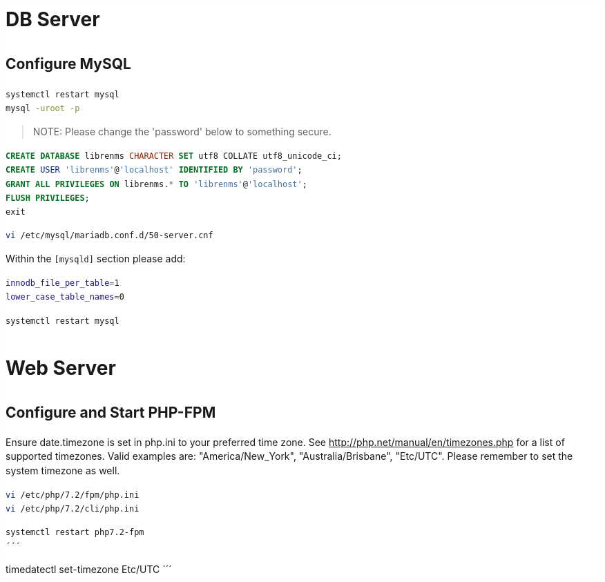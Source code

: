 # DB Server

## Configure MySQL

```bash
systemctl restart mysql
mysql -uroot -p
```

> NOTE: Please change the 'password' below to something secure.

```sql
CREATE DATABASE librenms CHARACTER SET utf8 COLLATE utf8_unicode_ci;
CREATE USER 'librenms'@'localhost' IDENTIFIED BY 'password';
GRANT ALL PRIVILEGES ON librenms.* TO 'librenms'@'localhost';
FLUSH PRIVILEGES;
exit
```

```bash
vi /etc/mysql/mariadb.conf.d/50-server.cnf
```

Within the `[mysqld]` section please add:

```bash
innodb_file_per_table=1
lower_case_table_names=0
```

```bash
systemctl restart mysql
```

# Web Server

## Configure and Start PHP-FPM

Ensure date.timezone is set in php.ini to your preferred time zone.
See <http://php.net/manual/en/timezones.php> for a list of supported
timezones.  Valid examples are: "America/New_York",
"Australia/Brisbane", "Etc/UTC".
Please remember to set the system timezone as well.

```bash
vi /etc/php/7.2/fpm/php.ini
vi /etc/php/7.2/cli/php.ini
```

```bash
systemctl restart php7.2-fpm
´´´

```
timedatectl set-timezone Etc/UTC
´´´
